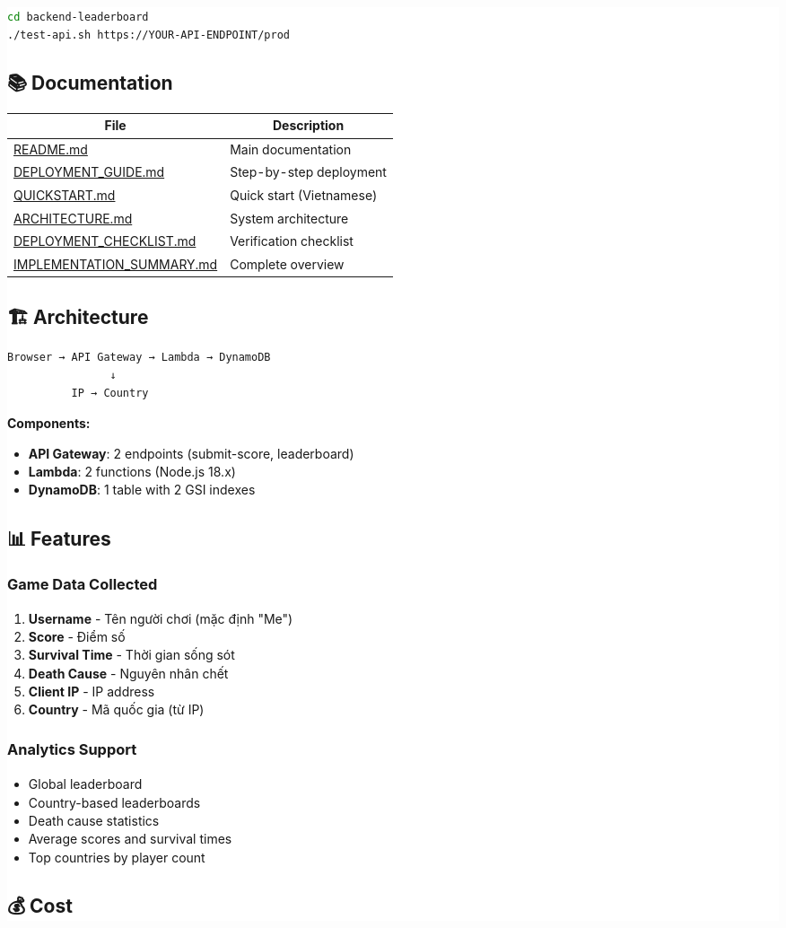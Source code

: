 ```bash
cd backend-leaderboard
./test-api.sh https://YOUR-API-ENDPOINT/prod
```

## 📚 Documentation

| File | Description |
|------|-------------|
| [README.md](backend-leaderboard/README.md) | Main documentation |
| [DEPLOYMENT_GUIDE.md](backend-leaderboard/DEPLOYMENT_GUIDE.md) | Step-by-step deployment |
| [QUICKSTART.md](backend-leaderboard/QUICKSTART.md) | Quick start (Vietnamese) |
| [ARCHITECTURE.md](backend-leaderboard/ARCHITECTURE.md) | System architecture |
| [DEPLOYMENT_CHECKLIST.md](backend-leaderboard/DEPLOYMENT_CHECKLIST.md) | Verification checklist |
| [IMPLEMENTATION_SUMMARY.md](backend-leaderboard/IMPLEMENTATION_SUMMARY.md) | Complete overview |

## 🏗️ Architecture

```
Browser → API Gateway → Lambda → DynamoDB
                ↓
          IP → Country
```

**Components:**
- **API Gateway**: 2 endpoints (submit-score, leaderboard)
- **Lambda**: 2 functions (Node.js 18.x)
- **DynamoDB**: 1 table with 2 GSI indexes

## 📊 Features

### Game Data Collected
1. **Username** - Tên người chơi (mặc định "Me")
2. **Score** - Điểm số
3. **Survival Time** - Thời gian sống sót
4. **Death Cause** - Nguyên nhân chết
5. **Client IP** - IP address
6. **Country** - Mã quốc gia (từ IP)

### Analytics Support
- Global leaderboard
- Country-based leaderboards
- Death cause statistics
- Average scores and survival times
- Top countries by player count

## 💰 Cost
